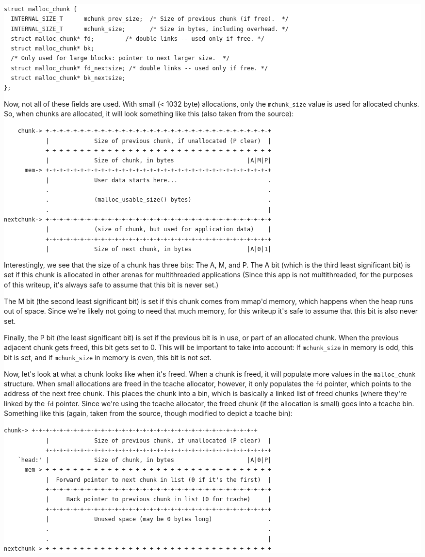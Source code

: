 ```clike=
struct malloc_chunk {
  INTERNAL_SIZE_T      mchunk_prev_size;  /* Size of previous chunk (if free).  */
  INTERNAL_SIZE_T      mchunk_size;       /* Size in bytes, including overhead. */
  struct malloc_chunk* fd;         /* double links -- used only if free. */
  struct malloc_chunk* bk;
  /* Only used for large blocks: pointer to next larger size.  */
  struct malloc_chunk* fd_nextsize; /* double links -- used only if free. */
  struct malloc_chunk* bk_nextsize;
};
```

Now, not all of these fields are used. With small (< 1032 byte) allocations, only the `mchunk_size` value is used for allocated chunks. So, when chunks are allocated, it will look something like this (also taken from the source):

```
    chunk-> +-+-+-+-+-+-+-+-+-+-+-+-+-+-+-+-+-+-+-+-+-+-+-+-+-+-+-+-+-+-+-+-+
            |             Size of previous chunk, if unallocated (P clear)  |
            +-+-+-+-+-+-+-+-+-+-+-+-+-+-+-+-+-+-+-+-+-+-+-+-+-+-+-+-+-+-+-+-+
            |             Size of chunk, in bytes                     |A|M|P|
      mem-> +-+-+-+-+-+-+-+-+-+-+-+-+-+-+-+-+-+-+-+-+-+-+-+-+-+-+-+-+-+-+-+-+
            |             User data starts here...                          .
            .                                                               .
            .             (malloc_usable_size() bytes)                      .
            .                                                               |
nextchunk-> +-+-+-+-+-+-+-+-+-+-+-+-+-+-+-+-+-+-+-+-+-+-+-+-+-+-+-+-+-+-+-+-+
            |             (size of chunk, but used for application data)    |
            +-+-+-+-+-+-+-+-+-+-+-+-+-+-+-+-+-+-+-+-+-+-+-+-+-+-+-+-+-+-+-+-+
            |             Size of next chunk, in bytes                |A|0|1|
```

Interestingly, we see that the size of a chunk has three bits: The A, M, and P. The A bit (which is the third least significant bit) is set if this chunk is allocated in other arenas for multithreaded applications (Since this app is not multithreaded, for the purposes of this writeup, it's always safe to assume that this bit is never set.)

The M bit (the second least significant bit) is set if this chunk comes from mmap'd memory, which happens when the heap runs out of space. Since we're likely not going to need that much memory, for this writeup it's safe to assume that this bit is also never set.

Finally, the P bit (the least significant bit) is set if the previous bit is in use, or part of an allocated chunk. When the previous adjacent chunk gets freed, this bit gets set to 0. This will be important to take into account: If `mchunk_size` in memory is odd, this bit is set, and if `mchunk_size` in memory is even, this bit is not set.

Now, let's look at what a chunk looks like when it's freed. When a chunk is freed, it will populate more values in the `malloc_chunk` structure. When small allocations are freed in the tcache allocator, however, it only populates the `fd` pointer, which points to the address of the next free chunk. This places the chunk into a bin, which is basically a linked list of freed chunks (where they're linked by the `fd` pointer. Since we're using the tcache allocator, the freed chunk (if the allocation is small) goes into a tcache bin. Something like this (again, taken from the source, though modified to depict a tcache bin):

```
chunk-> +-+-+-+-+-+-+-+-+-+-+-+-+-+-+-+-+-+-+-+-+-+-+-+-+-+-+-+-+-+-+-+-+
            |             Size of previous chunk, if unallocated (P clear)  |
            +-+-+-+-+-+-+-+-+-+-+-+-+-+-+-+-+-+-+-+-+-+-+-+-+-+-+-+-+-+-+-+-+
    `head:' |             Size of chunk, in bytes                     |A|0|P|
      mem-> +-+-+-+-+-+-+-+-+-+-+-+-+-+-+-+-+-+-+-+-+-+-+-+-+-+-+-+-+-+-+-+-+
            |  Forward pointer to next chunk in list (0 if it's the first)  |
            +-+-+-+-+-+-+-+-+-+-+-+-+-+-+-+-+-+-+-+-+-+-+-+-+-+-+-+-+-+-+-+-+
            |     Back pointer to previous chunk in list (0 for tcache)     |
            +-+-+-+-+-+-+-+-+-+-+-+-+-+-+-+-+-+-+-+-+-+-+-+-+-+-+-+-+-+-+-+-+
            |             Unused space (may be 0 bytes long)                .
            .                                                               .
            .                                                               |
nextchunk-> +-+-+-+-+-+-+-+-+-+-+-+-+-+-+-+-+-+-+-+-+-+-+-+-+-+-+-+-+-+-+-+-+
```